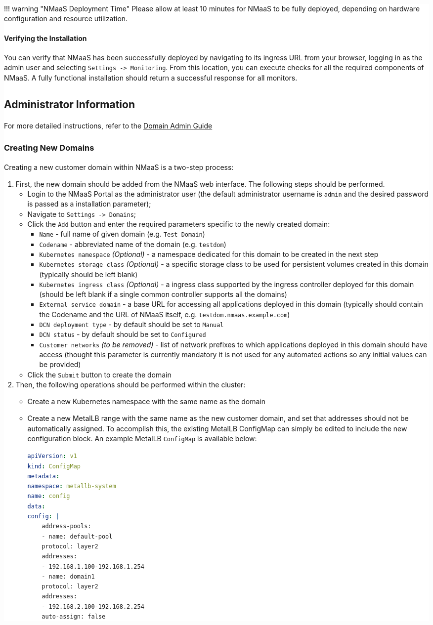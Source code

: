 !!! warning "NMaaS Deployment Time"
    Please allow at least 10 minutes for NMaaS to be fully deployed, depending on hardware configuration and resource utilization.

#### Verifying the Installation

You can verify that NMaaS has been successfully deployed by navigating to its ingress URL from your browser, logging in as the admin user and selecting `Settings -> Monitoring`. From this location, you can execute checks for all the required components of NMaaS. A fully functional installation should return a successful response for all monitors.

## Administrator Information

For more detailed instructions, refer to the [Domain Admin Guide](../guides/domain-admin-guide.md)

### Creating New Domains

Creating a new customer domain within NMaaS is a two-step process:

1. First, the new domain should be added from the NMaaS web interface. The following steps should be performed.
    - Login to the NMaaS Portal as the administrator user (the default administrator username is `admin` and the desired password is passed as a installation parameter);
    - Navigate to `Settings -> Domains`;
    - Click the `Add` button and enter the required parameters specific to the newly created domain:
        - `Name` - full name of given domain (e.g. `Test Domain`)
        - `Codename` - abbreviated name of the domain (e.g. `testdom`)
        - `Kubernetes namespace` *(Optional)* - a namespace dedicated for this domain to be created in the next step
        - `Kubernetes storage class` *(Optional)* - a specific storage class to be used for persistent volumes created in this domain (typically should be left blank)
        - `Kubernetes ingress class` *(Optional)* - a ingress class supported by the ingress controller deployed for this domain (should be left blank if a single common controller supports all the domains)
        - `External service domain` - a base URL for accessing all applications deployed in this domain (typically should contain the Codename and the URL of NMaaS itself, e.g. `testdom.nmaas.example.com`)
        - `DCN deployment type` - by default should be set to `Manual`
        - `DCN status` - by default should be set to `Configured`
        - `Customer networks` *(to be removed)* - list of network prefixes to which applications deployed in this domain should have access (thought this parameter is currently mandatory it is not used for any automated actions so any initial values can be provided) 
    - Click the `Submit` button to create the domain
2. Then, the following operations should be performed within the cluster:
    - Create a new Kubernetes namespace with the same name as the domain 
    - Create a new MetalLB range with the same name as the new customer domain, and set that addresses should not be automatically assigned. To accomplish this, the existing MetalLB ConfigMap can simply be edited to include the new configuration block. An example MetalLB `ConfigMap` is available below:

        ```yaml title="config.yaml"
        apiVersion: v1
        kind: ConfigMap
        metadata:
        namespace: metallb-system
        name: config
        data:
        config: |
            address-pools:
            - name: default-pool
            protocol: layer2
            addresses:
            - 192.168.1.100-192.168.1.254
            - name: domain1
            protocol: layer2
            addresses:
            - 192.168.2.100-192.168.2.254
            auto-assign: false    